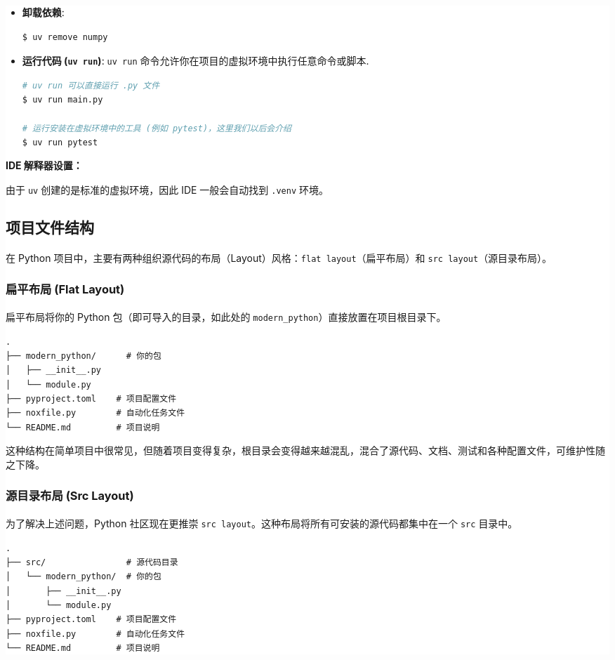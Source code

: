 *   **卸载依赖**:
    ```bash
    $ uv remove numpy
    ```

*   **运行代码 (`uv run`)**:
    `uv run` 命令允许你在项目的虚拟环境中执行任意命令或脚本.

    ```bash
    # uv run 可以直接运行 .py 文件
    $ uv run main.py

    # 运行安装在虚拟环境中的工具 (例如 pytest)，这里我们以后会介绍
    $ uv run pytest
    ```

**IDE 解释器设置：**

由于 `uv` 创建的是标准的虚拟环境，因此 IDE 一般会自动找到 `.venv` 环境。


## 项目文件结构

在 Python 项目中，主要有两种组织源代码的布局（Layout）风格：`flat layout`（扁平布局）和 `src layout`（源目录布局）。

### 扁平布局 (Flat Layout)

扁平布局将你的 Python 包（即可导入的目录，如此处的 `modern_python`）直接放置在项目根目录下。

```
.
├── modern_python/      # 你的包
│   ├── __init__.py
│   └── module.py
├── pyproject.toml    # 项目配置文件
├── noxfile.py        # 自动化任务文件
└── README.md         # 项目说明
```

这种结构在简单项目中很常见，但随着项目变得复杂，根目录会变得越来越混乱，混合了源代码、文档、测试和各种配置文件，可维护性随之下降。

### 源目录布局 (Src Layout)

为了解决上述问题，Python 社区现在更推崇 `src layout`。这种布局将所有可安装的源代码都集中在一个 `src` 目录中。

```
.
├── src/                # 源代码目录
│   └── modern_python/  # 你的包
│       ├── __init__.py
│       └── module.py
├── pyproject.toml    # 项目配置文件
├── noxfile.py        # 自动化任务文件
└── README.md         # 项目说明
```

